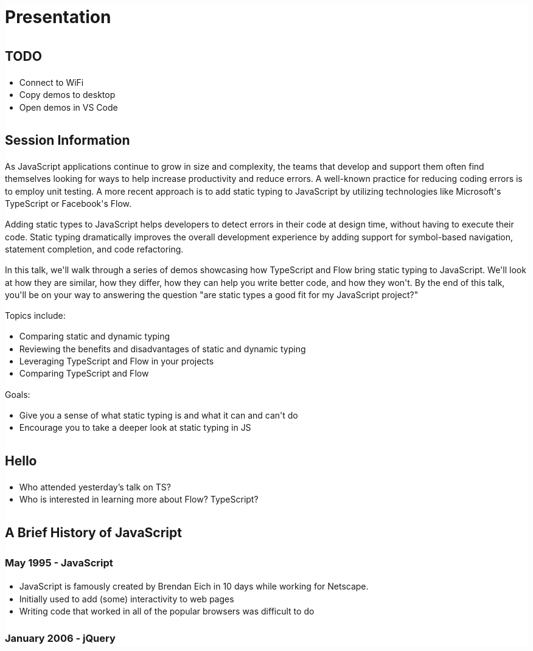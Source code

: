 
# Presentation

## TODO

* Connect to WiFi
* Copy demos to desktop
* Open demos in VS Code

## Session Information

As JavaScript applications continue to grow in size and complexity, the teams that develop and support them often find themselves looking for ways to help increase productivity and reduce errors. A well-known practice for reducing coding errors is to employ unit testing. A more recent approach is to add static typing to JavaScript by utilizing technologies like Microsoft's TypeScript or Facebook's Flow.

Adding static types to JavaScript helps developers to detect errors in their code at design time, without having to execute their code. Static typing dramatically improves the overall development experience by adding support for symbol-based navigation, statement completion, and code refactoring.

In this talk, we'll walk through a series of demos showcasing how TypeScript and Flow bring static typing to JavaScript. We'll look at how they are similar, how they differ, how they can help you write better code, and how they won't. By the end of this talk, you'll be on your way to answering the question "are static types a good fit for my JavaScript project?"

Topics include:

* Comparing static and dynamic typing
* Reviewing the benefits and disadvantages of static and dynamic typing
* Leveraging TypeScript and Flow in your projects
* Comparing TypeScript and Flow

Goals:

* Give you a sense of what static typing is and what it can and can't do
* Encourage you to take a deeper look at static typing in JS

## Hello

* Who attended yesterday’s talk on TS?
* Who is interested in learning more about Flow? TypeScript?

## A Brief History of JavaScript

### May 1995 - JavaScript

* JavaScript is famously created by Brendan Eich in 10 days while working for Netscape.
* Initially used to add (some) interactivity to web pages
* Writing code that worked in all of the popular browsers was difficult to do

### January 2006 - jQuery
